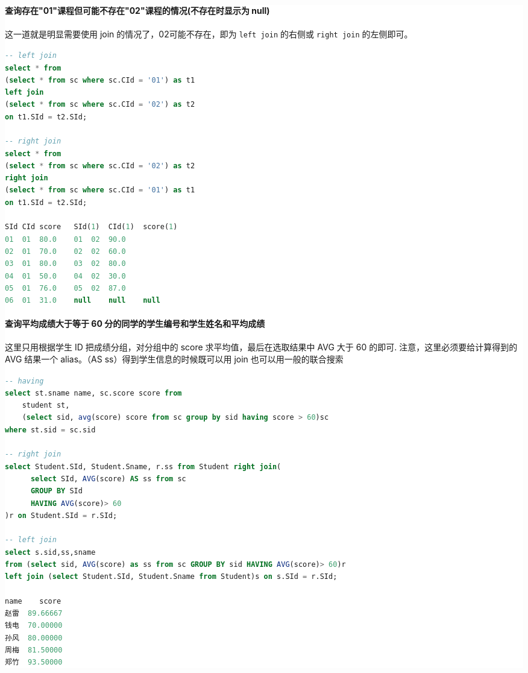 #### 查询存在"01"课程但可能不存在"02"课程的情况(不存在时显示为 null)
这一道就是明显需要使用 join 的情况了，02可能不存在，即为 `left join` 的右侧或 `right join` 的左侧即可。

```sql
-- left join
select * from
(select * from sc where sc.CId = '01') as t1
left join
(select * from sc where sc.CId = '02') as t2
on t1.SId = t2.SId;

-- right join
select * from
(select * from sc where sc.CId = '02') as t2
right join
(select * from sc where sc.CId = '01') as t1
on t1.SId = t2.SId;

SId	CId	score	SId(1)	CId(1)	score(1)
01	01	80.0	01	02	90.0
02	01	70.0	02	02	60.0
03	01	80.0	03	02	80.0
04	01	50.0	04	02	30.0
05	01	76.0	05	02	87.0
06	01	31.0	null    null    null
```

#### 查询平均成绩大于等于 60 分的同学的学生编号和学生姓名和平均成绩
这里只用根据学生 ID 把成绩分组，对分组中的 score 求平均值，最后在选取结果中 AVG 大于 60 的即可. 注意，这里必须要给计算得到的 AVG 结果一个 alias。（AS ss）得到学生信息的时候既可以用 join 也可以用一般的联合搜索

```sql
-- having
select st.sname name, sc.score score from
    student st,
    (select sid, avg(score) score from sc group by sid having score > 60)sc
where st.sid = sc.sid

-- right join
select Student.SId, Student.Sname, r.ss from Student right join(
      select SId, AVG(score) AS ss from sc
      GROUP BY SId
      HAVING AVG(score)> 60
)r on Student.SId = r.SId;

-- left join
select s.sid,ss,sname
from (select sid, AVG(score) as ss from sc GROUP BY sid HAVING AVG(score)> 60)r
left join (select Student.SId, Student.Sname from Student)s on s.SId = r.SId;

name	score
赵雷	89.66667
钱电	70.00000
孙风	80.00000
周梅	81.50000
郑竹	93.50000
```
